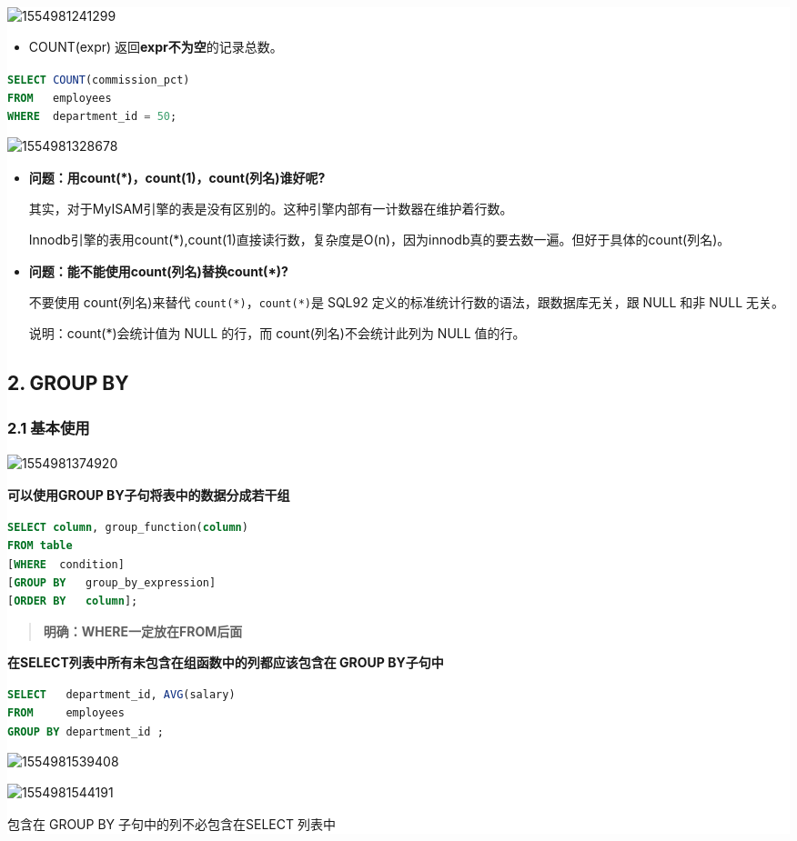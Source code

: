 ![1554981241299](https://cdn.jsdelivr.net/gh/9acme/assets@note/mysql/1554981241299.png)

- COUNT(expr) 返回**expr不为空**的记录总数。


```sql
SELECT COUNT(commission_pct)
FROM   employees
WHERE  department_id = 50;
```

![1554981328678](https://cdn.jsdelivr.net/gh/9acme/assets@note/mysql/1554981328678.png)

- **问题：用count(*)，count(1)，count(列名)谁好呢?**

  其实，对于MyISAM引擎的表是没有区别的。这种引擎内部有一计数器在维护着行数。

  Innodb引擎的表用count(*),count(1)直接读行数，复杂度是O(n)，因为innodb真的要去数一遍。但好于具体的count(列名)。

- **问题：能不能使用count(列名)替换count(*)?**

  不要使用 count(列名)来替代 `count(*)`，`count(*)`是 SQL92 定义的标准统计行数的语法，跟数据库无关，跟 NULL 和非 NULL 无关。

  说明：count(*)会统计值为 NULL 的行，而 count(列名)不会统计此列为 NULL 值的行。

## 2. GROUP BY

### 2.1 基本使用

![1554981374920](https://cdn.jsdelivr.net/gh/9acme/assets@note/mysql/1554981374920.png)

**可以使用GROUP BY子句将表中的数据分成若干组**

```sql
SELECT column, group_function(column)
FROM table
[WHERE	condition]
[GROUP BY	group_by_expression]
[ORDER BY	column];
```

> **明确：WHERE一定放在FROM后面**

**在SELECT列表中所有未包含在组函数中的列都应该包含在 GROUP BY子句中**

```sql
SELECT   department_id, AVG(salary)
FROM     employees
GROUP BY department_id ;
```

![1554981539408](https://cdn.jsdelivr.net/gh/9acme/assets@note/mysql/1554981539408.png)

![1554981544191](https://cdn.jsdelivr.net/gh/9acme/assets@note/mysql/1554981544191.png)

包含在 GROUP BY 子句中的列不必包含在SELECT 列表中
